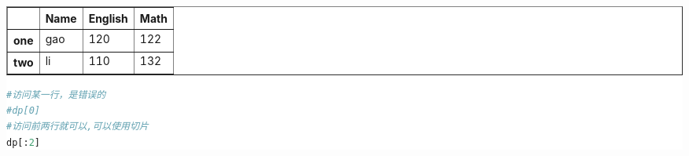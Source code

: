 


<div>
<style scoped>
    .dataframe tbody tr th:only-of-type {
        vertical-align: middle;
    }

    .dataframe tbody tr th {
        vertical-align: top;
    }

    .dataframe thead th {
        text-align: right;
    }
</style>
<table border="1" class="dataframe">
  <thead>
    <tr style="text-align: right;">
      <th></th>
      <th>Name</th>
      <th>English</th>
      <th>Math</th>
    </tr>
  </thead>
  <tbody>
    <tr>
      <th>one</th>
      <td>gao</td>
      <td>120</td>
      <td>122</td>
    </tr>
    <tr>
      <th>two</th>
      <td>li</td>
      <td>110</td>
      <td>132</td>
    </tr>
  </tbody>
</table>
</div>




```python
#访问某一行，是错误的
#dp[0]
#访问前两行就可以,可以使用切片
dp[:2]
```




<div>
<style scoped>
    .dataframe tbody tr th:only-of-type {
        vertical-align: middle;
    }
